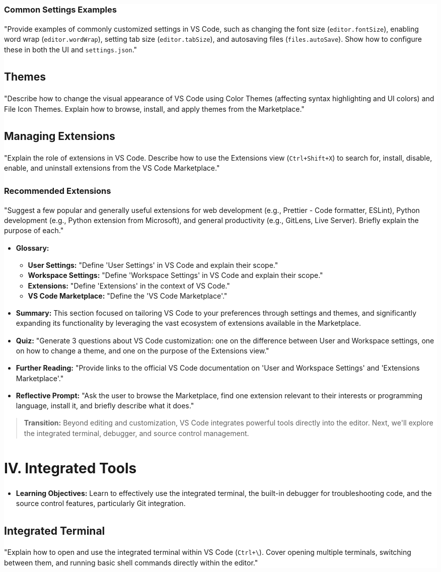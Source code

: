 ### Common Settings Examples
"<prompt>Provide examples of commonly customized settings in VS Code, such as changing the font size (`editor.fontSize`), enabling word wrap (`editor.wordWrap`), setting tab size (`editor.tabSize`), and autosaving files (`files.autoSave`). Show how to configure these in both the UI and `settings.json`.</prompt>"

## Themes
"<prompt>Describe how to change the visual appearance of VS Code using Color Themes (affecting syntax highlighting and UI colors) and File Icon Themes. Explain how to browse, install, and apply themes from the Marketplace.</prompt>"

## Managing Extensions
"<prompt>Explain the role of extensions in VS Code. Describe how to use the Extensions view (`Ctrl+Shift+X`) to search for, install, disable, enable, and uninstall extensions from the VS Code Marketplace.</prompt>"

### Recommended Extensions
"<prompt>Suggest a few popular and generally useful extensions for web development (e.g., Prettier - Code formatter, ESLint), Python development (e.g., Python extension from Microsoft), and general productivity (e.g., GitLens, Live Server). Briefly explain the purpose of each.</prompt>"

*   **Glossary:**
    *   **User Settings:** "<prompt>Define 'User Settings' in VS Code and explain their scope.</prompt>"
    *   **Workspace Settings:** "<prompt>Define 'Workspace Settings' in VS Code and explain their scope.</prompt>"
    *   **Extensions:** "<prompt>Define 'Extensions' in the context of VS Code.</prompt>"
    *   **VS Code Marketplace:** "<prompt>Define the 'VS Code Marketplace'.</prompt>"

*   **Summary:** This section focused on tailoring VS Code to your preferences through settings and themes, and significantly expanding its functionality by leveraging the vast ecosystem of extensions available in the Marketplace.
*   **Quiz:** "<prompt>Generate 3 questions about VS Code customization: one on the difference between User and Workspace settings, one on how to change a theme, and one on the purpose of the Extensions view.</prompt>"
*   **Further Reading:** "<prompt>Provide links to the official VS Code documentation on 'User and Workspace Settings' and 'Extensions Marketplace'.</prompt>"
*   **Reflective Prompt:** "<prompt>Ask the user to browse the Marketplace, find one extension relevant to their interests or programming language, install it, and briefly describe what it does.</prompt>"

> **Transition:** Beyond editing and customization, VS Code integrates powerful tools directly into the editor. Next, we'll explore the integrated terminal, debugger, and source control management.

# IV. Integrated Tools

*   **Learning Objectives:** Learn to effectively use the integrated terminal, the built-in debugger for troubleshooting code, and the source control features, particularly Git integration.

## Integrated Terminal
"<prompt>Explain how to open and use the integrated terminal within VS Code (`Ctrl+\`). Cover opening multiple terminals, switching between them, and running basic shell commands directly within the editor.</prompt>"
